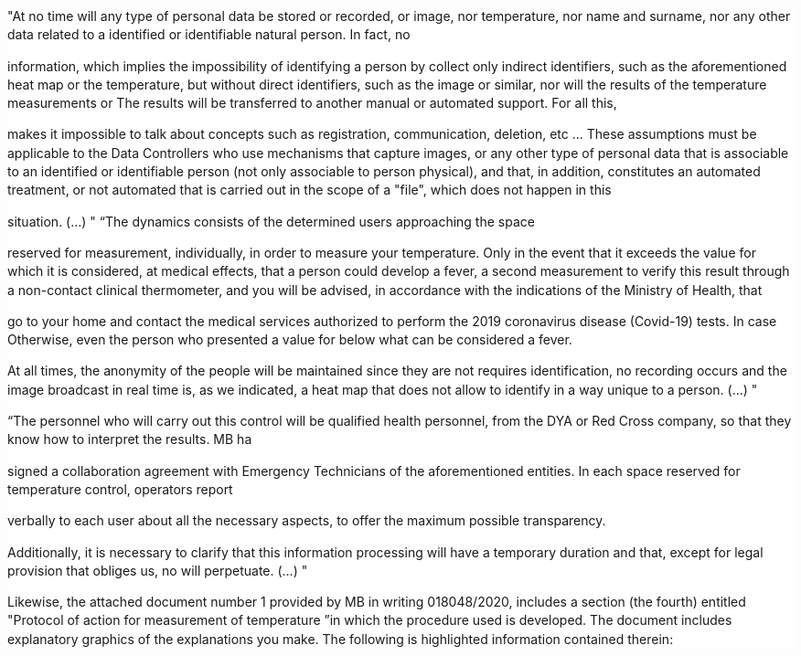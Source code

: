"At no time will any type of personal data be stored or recorded, or
image, nor temperature, nor name and surname, nor any other data related to a
identified or identifiable natural person. In fact, no

information, which implies the impossibility of identifying a person by
collect only indirect identifiers, such as the aforementioned heat map or the
temperature, but without direct identifiers, such as the image or
similar, nor will the results of the temperature measurements or
The results will be transferred to another manual or automated support. For all this,

makes it impossible to talk about concepts such as registration, communication, deletion,
etc ... These assumptions must be applicable to the Data Controllers who
use mechanisms that capture images, or any other type of personal data that
is associable to an identified or identifiable person (not only associable to person
physical), and that, in addition, constitutes an automated treatment, or not
automated that is carried out in the scope of a "file", which does not happen in this

situation. (…) "
“The dynamics consists of the determined users approaching the space

reserved for measurement, individually, in order to measure your
temperature. Only in the event that it exceeds the value for which it is considered, at
medical effects, that a person could develop a fever, a second
measurement to verify this result through a non-contact clinical thermometer,
and you will be advised, in accordance with the indications of the Ministry of Health, that

go to your home and contact the medical services authorized to
perform the 2019 coronavirus disease (Covid-19) tests. In case
Otherwise, even the person who presented a value for
below what can be considered a fever.

At all times, the anonymity of the people will be maintained since they are not
requires identification, no recording occurs and the image broadcast in real time
is, as we indicated, a heat map that does not allow to identify in a way
unique to a person. (…) "

“The personnel who will carry out this control will be qualified health personnel, from the
DYA or Red Cross company, so that they know how to interpret the results. MB ha

signed a collaboration agreement with Emergency Technicians of the aforementioned
entities.
In each space reserved for temperature control, operators report

verbally to each user about all the necessary aspects, to offer the
maximum possible transparency.

Additionally, it is necessary to clarify that this information processing will have
a temporary duration and that, except for legal provision that obliges us, no
will perpetuate. (…) "

Likewise, the attached document number 1 provided by MB in writing 018048/2020,
includes a section (the fourth) entitled "Protocol of action for measurement of
temperature ”in which the procedure used is developed. The document includes
explanatory graphics of the explanations you make. The following is highlighted
information contained therein:
